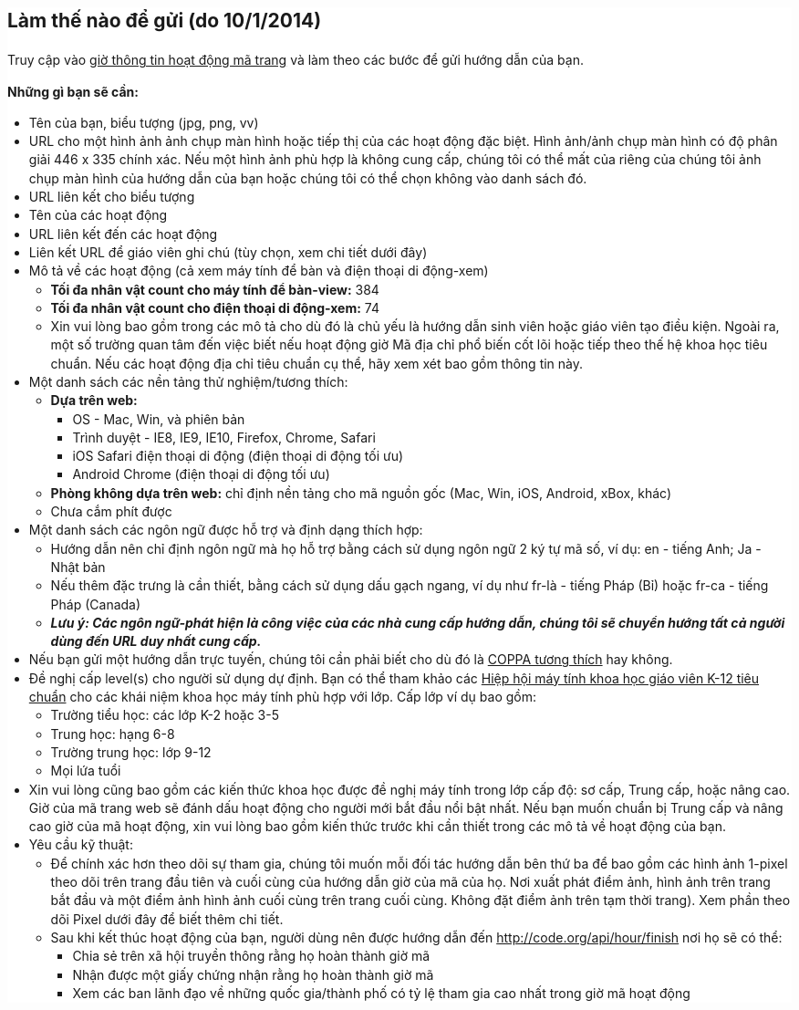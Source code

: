 ## Làm thế nào để gửi (do 10/1/2014)

Truy cập vào [giờ thông tin hoạt động mã trang](https://docs.google.com/a/code.org/forms/d/16FZ2a24YsZzhoCiThzUf1DI7nkuYG5sJURMEPd3wDvU/viewform) và làm theo các bước để gửi hướng dẫn của bạn.

**Những gì bạn sẽ cần:**

  * Tên của bạn, biểu tượng (jpg, png, vv)
  * URL cho một hình ảnh ảnh chụp màn hình hoặc tiếp thị của các hoạt động đặc biệt. Hình ảnh/ảnh chụp màn hình có độ phân giải 446 x 335 chính xác. Nếu một hình ảnh phù hợp là không cung cấp, chúng tôi có thể mất của riêng của chúng tôi ảnh chụp màn hình của hướng dẫn của bạn hoặc chúng tôi có thể chọn không vào danh sách đó.
  * URL liên kết cho biểu tượng
  * Tên của các hoạt động
  * URL liên kết đến các hoạt động
  * Liên kết URL để giáo viên ghi chú (tùy chọn, xem chi tiết dưới đây)
  * Mô tả về các hoạt động (cả xem máy tính để bàn và điện thoại di động-xem) 
      * **Tối đa nhân vật count cho máy tính để bàn-view:** 384
      * **Tối đa nhân vật count cho điện thoại di động-xem:** 74
      * Xin vui lòng bao gồm trong các mô tả cho dù đó là chủ yếu là hướng dẫn sinh viên hoặc giáo viên tạo điều kiện. Ngoài ra, một số trường quan tâm đến việc biết nếu hoạt động giờ Mã địa chỉ phổ biến cốt lõi hoặc tiếp theo thế hệ khoa học tiêu chuẩn. Nếu các hoạt động địa chỉ tiêu chuẩn cụ thể, hãy xem xét bao gồm thông tin này.
  * Một danh sách các nền tảng thử nghiệm/tương thích: 
      * **Dựa trên web:** 
          * OS - Mac, Win, và phiên bản
          * Trình duyệt - IE8, IE9, IE10, Firefox, Chrome, Safari
          * iOS Safari điện thoại di động (điện thoại di động tối ưu)
          * Android Chrome (điện thoại di động tối ưu)
      * **Phòng không dựa trên web:** chỉ định nền tảng cho mã nguồn gốc (Mac, Win, iOS, Android, xBox, khác)
      * Chưa cắm phít được
  * Một danh sách các ngôn ngữ được hỗ trợ và định dạng thích hợp: 
      * Hướng dẫn nên chỉ định ngôn ngữ mà họ hỗ trợ bằng cách sử dụng ngôn ngữ 2 ký tự mã số, ví dụ: en - tiếng Anh; Ja - Nhật bản
      * Nếu thêm đặc trưng là cần thiết, bằng cách sử dụng dấu gạch ngang, ví dụ như fr-là - tiếng Pháp (Bỉ) hoặc fr-ca - tiếng Pháp (Canada)
      * ***Lưu ý: Các ngôn ngữ-phát hiện là công việc của các nhà cung cấp hướng dẫn, chúng tôi sẽ chuyển hướng tất cả người dùng đến URL duy nhất cung cấp.*** 
  * Nếu bạn gửi một hướng dẫn trực tuyến, chúng tôi cần phải biết cho dù đó là [COPPA tương thích](http://en.wikipedia.org/wiki/Children's_Online_Privacy_Protection_Act) hay không.
  * Đề nghị cấp level(s) cho người sử dụng dự định. Bạn có thể tham khảo các [Hiệp hội máy tính khoa học giáo viên K-12 tiêu chuẩn](http://csta.acm.org/Curriculum/sub/K12Standards.html) cho các khái niệm khoa học máy tính phù hợp với lớp. Cấp lớp ví dụ bao gồm: 
      * Trường tiểu học: các lớp K-2 hoặc 3-5
      * Trung học: hạng 6-8
      * Trường trung học: lớp 9-12
      * Mọi lứa tuổi
  * Xin vui lòng cũng bao gồm các kiến thức khoa học được đề nghị máy tính trong lớp cấp độ: sơ cấp, Trung cấp, hoặc nâng cao. Giờ của mã trang web sẽ đánh dấu hoạt động cho người mới bắt đầu nổi bật nhất. Nếu bạn muốn chuẩn bị Trung cấp và nâng cao giờ của mã hoạt động, xin vui lòng bao gồm kiến thức trước khi cần thiết trong các mô tả về hoạt động của bạn.
  * Yêu cầu kỹ thuật: 
      * Để chính xác hơn theo dõi sự tham gia, chúng tôi muốn mỗi đối tác hướng dẫn bên thứ ba để bao gồm các hình ảnh 1-pixel theo dõi trên trang đầu tiên và cuối cùng của hướng dẫn giờ của mã của họ. Nơi xuất phát điểm ảnh, hình ảnh trên trang bắt đầu và một điểm ảnh hình ảnh cuối cùng trên trang cuối cùng. Không đặt điểm ảnh trên tạm thời trang). Xem phần theo dõi Pixel dưới đây để biết thêm chi tiết. 
      * Sau khi kết thúc hoạt động của bạn, người dùng nên được hướng dẫn đến <http://code.org/api/hour/finish> nơi họ sẽ có thể: 
          * Chia sẻ trên xã hội truyền thông rằng họ hoàn thành giờ mã
          * Nhận được một giấy chứng nhận rằng họ hoàn thành giờ mã
          * Xem các ban lãnh đạo về những quốc gia/thành phố có tỷ lệ tham gia cao nhất trong giờ mã hoạt động